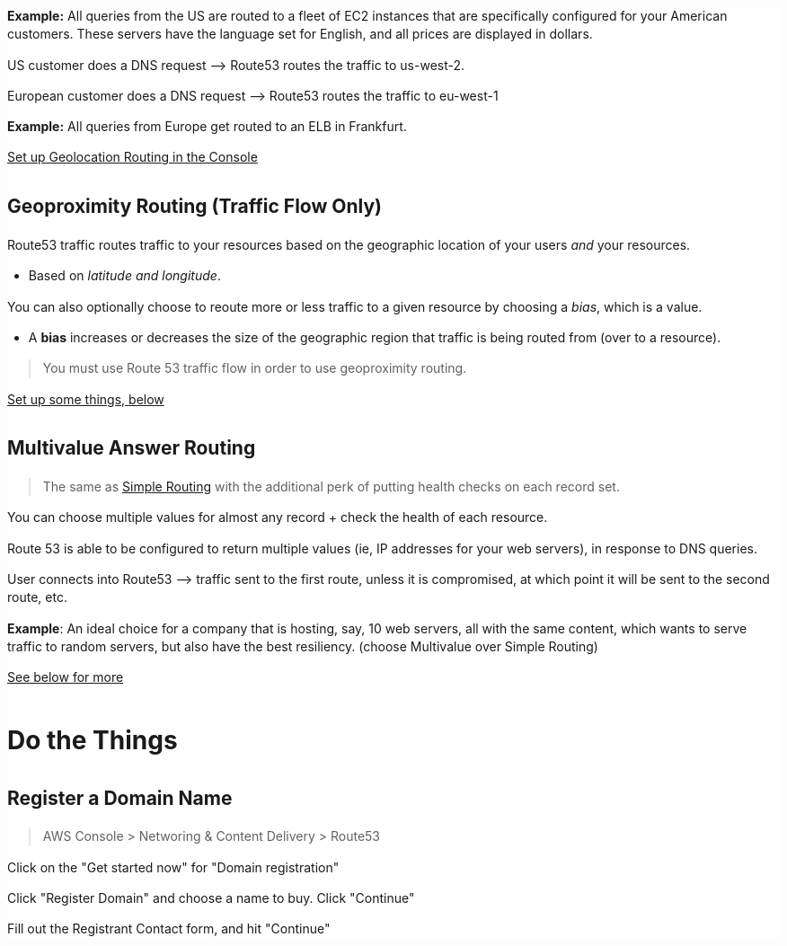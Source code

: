 **Example:** All queries from the US are routed to a fleet of EC2 instances that are specifically configured for your American customers. These servers have the language set for English, and all prices are displayed in dollars. 

US customer does a DNS request --> Route53 routes the traffic to us-west-2.

European customer does a DNS request --> Route53 routes the traffic to eu-west-1

**Example:** All queries from Europe get routed to an ELB in Frankfurt. 

[Set up Geolocation Routing in the Console](#Set-up-Geolocation-Routing)

## Geoproximity Routing (Traffic Flow Only)

Route53 traffic routes traffic to your resources based on the geographic location of your users *and* your resources. 
* Based on *latitude and longitude*.

You can also optionally choose to reoute more or less traffic to a given resource by choosing a *bias*, which is a value. 
* A **bias** increases or decreases the size of the geographic region that traffic is being routed from (over to a resource). 

> You must use Route 53 traffic flow in order to use geoproximity routing. 

[Set up some things, below](#Set-up-Geoproximity-Routing)

## Multivalue Answer Routing
> The same as [Simple Routing](#Simple-Routing-Policy) with the additional perk of putting health checks on each record set.

You can choose multiple values for almost any record + check the health of each resource. 

Route 53 is able to be configured to return multiple values (ie, IP addresses for your web servers), in response to DNS queries. 

User connects into Route53 --> traffic sent to the first route, unless it is compromised, at which point it will be sent to the second route, etc.

**Example**: An ideal choice for a company that is hosting, say, 10 web servers, all with the same content, which wants to serve traffic to random servers, but also have the best resiliency. (choose Multivalue over Simple Routing)

[See below for more](#Set-up-Multivalue-Answer-Policy)

# Do the Things

## Register a Domain Name

> AWS Console > Networing & Content Delivery > Route53

Click on the "Get started now" for "Domain registration"

Click "Register Domain" and choose a name to buy. Click "Continue"

Fill out the Registrant Contact form, and hit "Continue"
